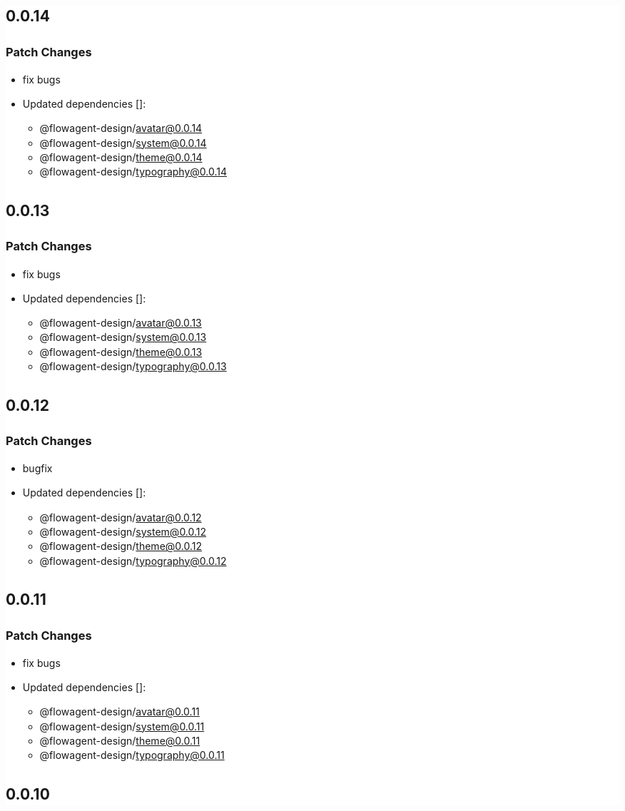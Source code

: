 ## 0.0.14

### Patch Changes

- fix bugs

- Updated dependencies []:
  - @flowagent-design/avatar@0.0.14
  - @flowagent-design/system@0.0.14
  - @flowagent-design/theme@0.0.14
  - @flowagent-design/typography@0.0.14

## 0.0.13

### Patch Changes

- fix bugs

- Updated dependencies []:
  - @flowagent-design/avatar@0.0.13
  - @flowagent-design/system@0.0.13
  - @flowagent-design/theme@0.0.13
  - @flowagent-design/typography@0.0.13

## 0.0.12

### Patch Changes

- bugfix

- Updated dependencies []:
  - @flowagent-design/avatar@0.0.12
  - @flowagent-design/system@0.0.12
  - @flowagent-design/theme@0.0.12
  - @flowagent-design/typography@0.0.12

## 0.0.11

### Patch Changes

- fix bugs

- Updated dependencies []:
  - @flowagent-design/avatar@0.0.11
  - @flowagent-design/system@0.0.11
  - @flowagent-design/theme@0.0.11
  - @flowagent-design/typography@0.0.11

## 0.0.10
